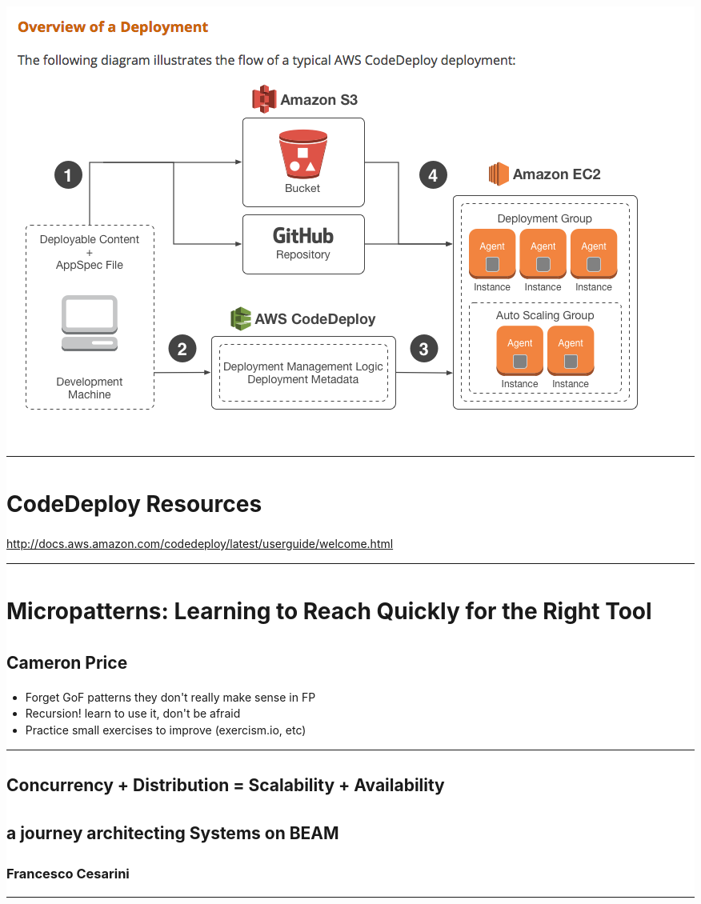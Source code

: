 
![fit](empex-code-deploy.png)

---
# CodeDeploy Resources

http://docs.aws.amazon.com/codedeploy/latest/userguide/welcome.html

---
# Micropatterns: Learning to Reach Quickly for the Right Tool
## Cameron Price

- Forget GoF patterns they don't really make sense in FP
- Recursion! learn to use it, don't be afraid
- Practice small exercises to improve (exercism.io, etc)

---
## Concurrency + Distribution = Scalability + Availability
## a journey architecting Systems on BEAM
### Francesco Cesarini

---